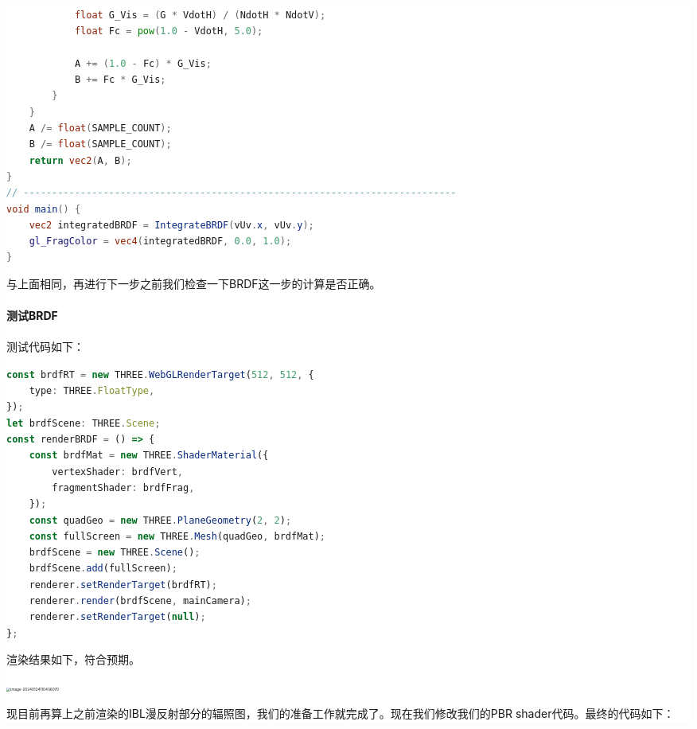 ```glsl
            float G_Vis = (G * VdotH) / (NdotH * NdotV);
            float Fc = pow(1.0 - VdotH, 5.0);

            A += (1.0 - Fc) * G_Vis;
            B += Fc * G_Vis;
        }
    }
    A /= float(SAMPLE_COUNT);
    B /= float(SAMPLE_COUNT);
    return vec2(A, B);
}
// ----------------------------------------------------------------------------
void main() {
    vec2 integratedBRDF = IntegrateBRDF(vUv.x, vUv.y);
    gl_FragColor = vec4(integratedBRDF, 0.0, 1.0);
}
```



与上面相同，再进行下一步之前我们检查一下BRDF这一步的计算是否正确。

#### 测试BRDF

测试代码如下：

```typescript
const brdfRT = new THREE.WebGLRenderTarget(512, 512, {
    type: THREE.FloatType,
});
let brdfScene: THREE.Scene;
const renderBRDF = () => {
    const brdfMat = new THREE.ShaderMaterial({
        vertexShader: brdfVert,
        fragmentShader: brdfFrag,
    });
    const quadGeo = new THREE.PlaneGeometry(2, 2);
    const fullScreen = new THREE.Mesh(quadGeo, brdfMat);
    brdfScene = new THREE.Scene();
    brdfScene.add(fullScreen);
    renderer.setRenderTarget(brdfRT);
    renderer.render(brdfScene, mainCamera);
    renderer.setRenderTarget(null);
};
```



渲染结果如下，符合预期。

<img src="https://picbed-1255660905.cos.ap-chengdu.myqcloud.com/doc/image-20240124110436070.png" alt="image-20240124110436070" style="zoom:33%;" />

现目前再算上之前渲染的IBL漫反射部分的辐照图，我们的准备工作就完成了。现在我们修改我们的PBR shader代码。最终的代码如下：


